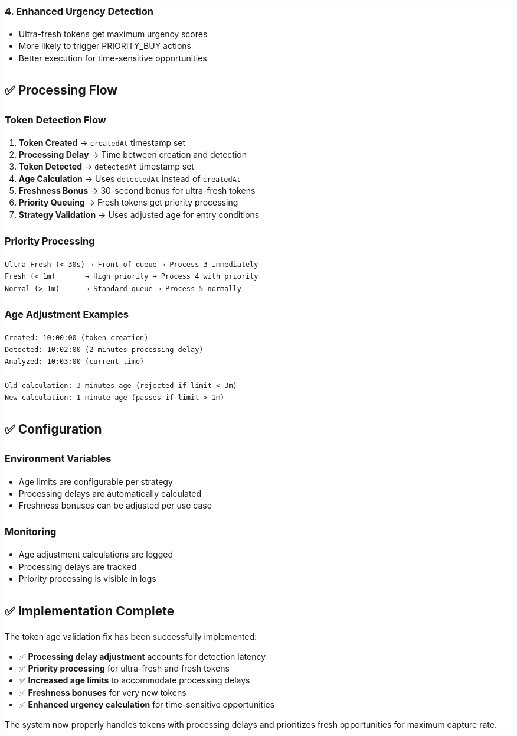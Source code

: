 ### 4. **Enhanced Urgency Detection**
- Ultra-fresh tokens get maximum urgency scores
- More likely to trigger PRIORITY_BUY actions
- Better execution for time-sensitive opportunities

## ✅ Processing Flow

### **Token Detection Flow**
1. **Token Created** → `createdAt` timestamp set
2. **Processing Delay** → Time between creation and detection
3. **Token Detected** → `detectedAt` timestamp set
4. **Age Calculation** → Uses `detectedAt` instead of `createdAt`
5. **Freshness Bonus** → 30-second bonus for ultra-fresh tokens
6. **Priority Queuing** → Fresh tokens get priority processing
7. **Strategy Validation** → Uses adjusted age for entry conditions

### **Priority Processing**
```
Ultra Fresh (< 30s) → Front of queue → Process 3 immediately
Fresh (< 1m)       → High priority → Process 4 with priority  
Normal (> 1m)      → Standard queue → Process 5 normally
```

### **Age Adjustment Examples**
```
Created: 10:00:00 (token creation)
Detected: 10:02:00 (2 minutes processing delay)
Analyzed: 10:03:00 (current time)

Old calculation: 3 minutes age (rejected if limit < 3m)
New calculation: 1 minute age (passes if limit > 1m)
```

## ✅ Configuration

### **Environment Variables**
- Age limits are configurable per strategy
- Processing delays are automatically calculated
- Freshness bonuses can be adjusted per use case

### **Monitoring**
- Age adjustment calculations are logged
- Processing delays are tracked
- Priority processing is visible in logs

## ✅ Implementation Complete

The token age validation fix has been successfully implemented:
- ✅ **Processing delay adjustment** accounts for detection latency
- ✅ **Priority processing** for ultra-fresh and fresh tokens
- ✅ **Increased age limits** to accommodate processing delays
- ✅ **Freshness bonuses** for very new tokens
- ✅ **Enhanced urgency calculation** for time-sensitive opportunities

The system now properly handles tokens with processing delays and prioritizes fresh opportunities for maximum capture rate.